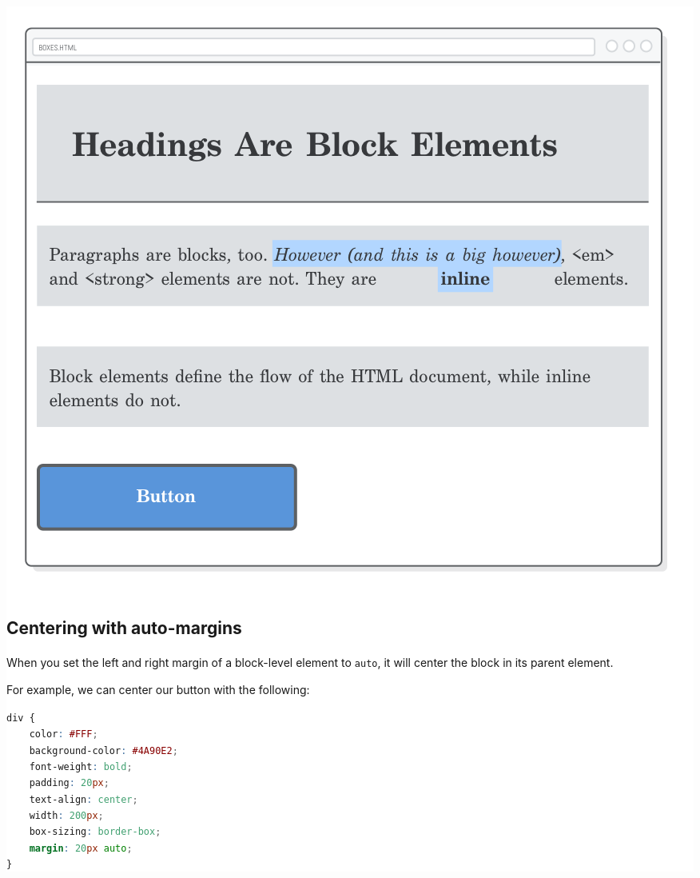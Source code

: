 ![](./resources/explicit-width-on-generic-div.png)

## Centering with auto-margins

When you set the left and right margin of a block-level element to `auto`, it will center the block in its parent element.

For example, we can center our button with the following:

```css
div {  
    color: #FFF;  
    background-color: #4A90E2;  
    font-weight: bold;  
    padding: 20px;  
    text-align: center;  
    width: 200px;  
    box-sizing: border-box;  
    margin: 20px auto;
}
```
